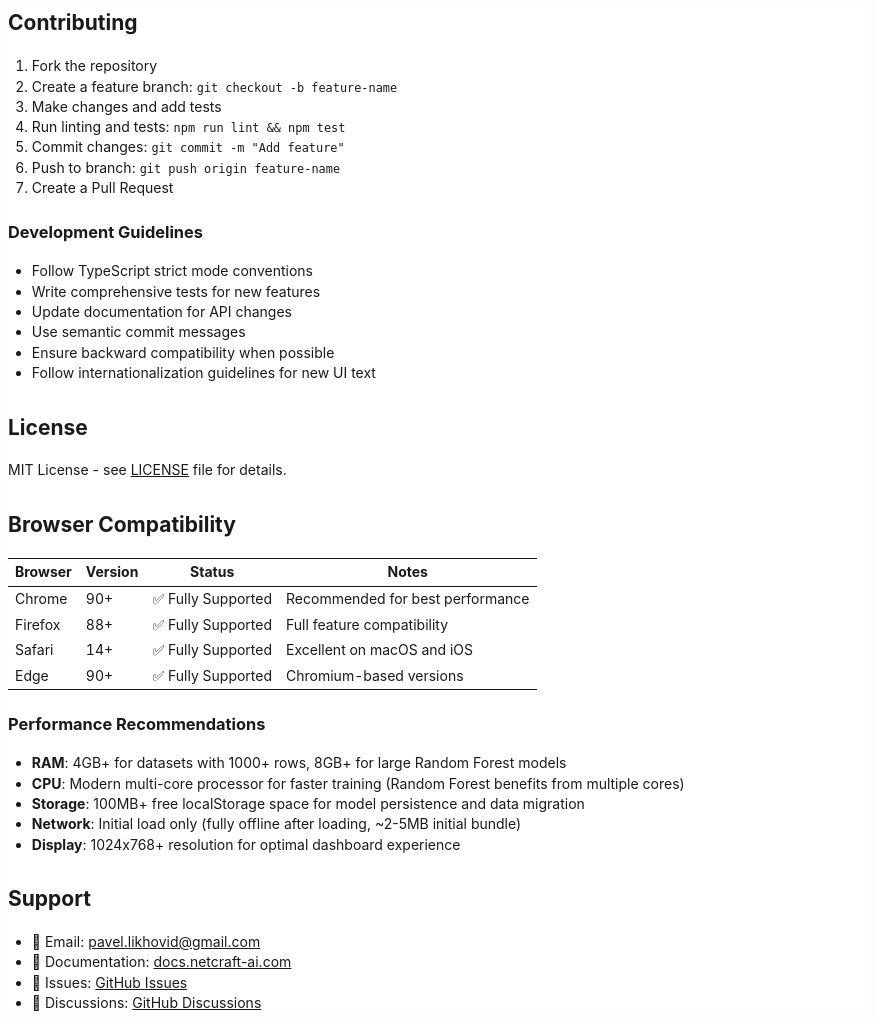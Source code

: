 ## Contributing

1. Fork the repository
2. Create a feature branch: `git checkout -b feature-name`
3. Make changes and add tests
4. Run linting and tests: `npm run lint && npm test`
5. Commit changes: `git commit -m "Add feature"`
6. Push to branch: `git push origin feature-name`
7. Create a Pull Request

### Development Guidelines

- Follow TypeScript strict mode conventions
- Write comprehensive tests for new features
- Update documentation for API changes
- Use semantic commit messages
- Ensure backward compatibility when possible
- Follow internationalization guidelines for new UI text

## License

MIT License - see [LICENSE](LICENSE) file for details.

## Browser Compatibility

| Browser | Version | Status | Notes |
|---------|---------|--------|-------|
| Chrome | 90+ | ✅ Fully Supported | Recommended for best performance |
| Firefox | 88+ | ✅ Fully Supported | Full feature compatibility |
| Safari | 14+ | ✅ Fully Supported | Excellent on macOS and iOS |
| Edge | 90+ | ✅ Fully Supported | Chromium-based versions |

### Performance Recommendations
- **RAM**: 4GB+ for datasets with 1000+ rows, 8GB+ for large Random Forest models
- **CPU**: Modern multi-core processor for faster training (Random Forest benefits from multiple cores)
- **Storage**: 100MB+ free localStorage space for model persistence and data migration
- **Network**: Initial load only (fully offline after loading, ~2-5MB initial bundle)
- **Display**: 1024x768+ resolution for optimal dashboard experience

## Support

- 📧 Email: pavel.likhovid@gmail.com
- 📖 Documentation: [docs.netcraft-ai.com](https://docs.netcraft-ai.com)
- 🐛 Issues: [GitHub Issues](https://github.com/PavloICSA/netcraft-ai/issues)
- 💬 Discussions: [GitHub Discussions](https://github.com/PavloICSA/netcraft-ai/discussions)

